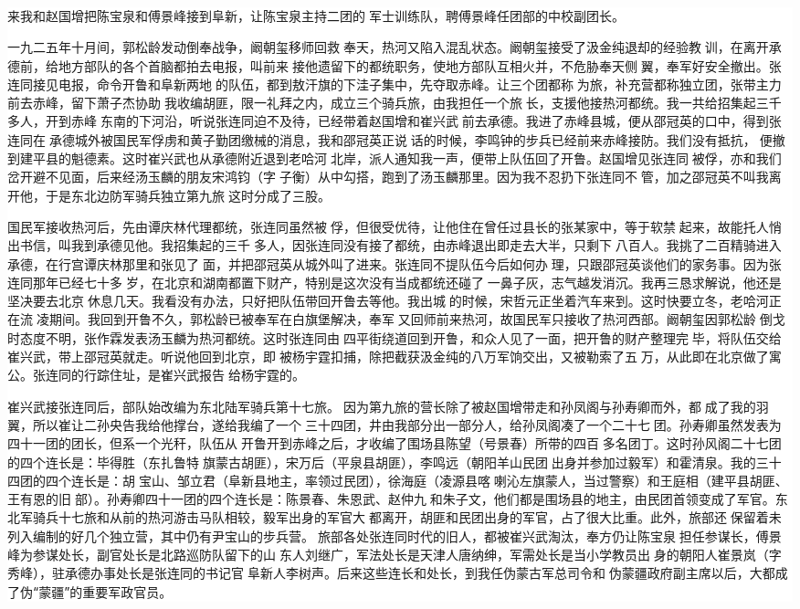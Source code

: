 来我和赵国增把陈宝泉和傅景峰接到阜新，让陈宝泉主持二团的
军士训练队，聘傅景峰任团部的中校副团长。

  一九二五年十月间，郭松龄发动倒奉战争，阚朝玺移师回救
奉天，热河又陷入混乱状态。阚朝玺接受了汲金纯退却的经验教
训，在离开承德前，给地方部队的各个首脑都拍去电报，叫前来
接他遗留下的都统职务，使地方部队互相火并，不危胁奉天侧
翼，奉军好安全撤出。张连同接见电报，命令开鲁和阜新两地
的队伍，都到敖汗旗的下洼子集中，先夺取赤峰。让三个团都称
为旅，补充营都称独立团，张带主力前去赤峰，留下萧子杰协助
我收编胡匪，限一礼拜之内，成立三个骑兵旅，由我担任一个旅
长，支援他接热河都统。我一共给招集起三千多人，开到赤峰
东南的下河沿，听说张连同迫不及待，已经带着赵国增和崔兴武
前去承德。我进了赤峰县城，便从邵冠英的口中，得到张连同在
承德城外被国民军俘虏和黄子勤团缴械的消息，我和邵冠英正说
话的时候，李鸣钟的步兵已经前来赤峰接防。我们没有抵抗，
便撤到建平县的魁德素。这时崔兴武也从承德附近退到老哈河
北岸，派人通知我一声，便带上队伍回了开鲁。赵国增见张连同
被俘，亦和我们岔开避不见面，后来经汤玉麟的朋友宋鸿钧（字
子衡）从中勾搭，跑到了汤玉麟那里。因为我不忍扔下张连同不
管，加之邵冠英不叫我离开他，于是东北边防军骑兵独立第九旅
这时分成了三股。

  国民军接收热河后，先由谭庆林代理都统，张连同虽然被
俘，但很受优待，让他住在曾任过县长的张某家中，等于软禁
起来，故能托人悄出书信，叫我到承德见他。我招集起的三千
多人，因张连同没有接了都统，由赤峰退出即走去大半，只剩下
八百人。我挑了二百精骑进入承德，在行宫谭庆林那里和张见了
面，并把邵冠英从城外叫了进来。张连同不提队伍今后如何办
理，只跟邵冠英谈他们的家务事。因为张连同那年已经七十多
岁，在北京和湖南都置下财产，特别是这次没有当成都统还碰了
一鼻子灰，志气越发消沉。我再三恳求解说，他还是坚决要去北京
休息几天。我看没有办法，只好把队伍带回开鲁去等他。我出城
的时候，宋哲元正坐着汽车来到。这时快要立冬，老哈河正在流
凌期间。我回到开鲁不久，郭松龄已被奉军在白旗堡解决，奉军
又回师前来热河，故国民军只接收了热河西部。阚朝玺因郭松龄
倒戈时态度不明，张作霖发表汤玉麟为热河都统。这时张连同由
四平街绕道回到开鲁，和众人见了一面，把开鲁的财产整理完
毕，将队伍交给崔兴武，带上邵冠英就走。听说他回到北京，即
被杨宇霆扣捕，除把截获汲金纯的八万军饷交出，又被勒索了五
万，从此即在北京做了寓公。张连同的行踪住址，是崔兴武报告
给杨宇霆的。

  崔兴武接张连同后，部队始改编为东北陆军骑兵第十七旅。
因为第九旅的营长除了被赵国增带走和孙凤阁与孙寿卿而外，都
成了我的羽翼，所以崔让二孙央告我给他撑台，遂给我编了一个
三十四团，井由我部分出一部分人，给孙凤阁凑了一个二十七
团。孙寿卿虽然发表为四十一团的团长，但系一个光秆，队伍从
开鲁开到赤峰之后，才收编了围场县陈望（号景春）所带的四百
多名团丁。这时孙风阁二十七团的四个连长是：毕得胜（东扎鲁特
旗蒙古胡匪），宋万后（平泉县胡匪），李鸣远（朝阳羊山民团
出身并参加过毅军）和霍清泉。我的三十四团的四个连长是：胡
宝山、邹立君（阜新县地主，率领过民团），徐海庭（凌源县喀
喇沁左旗蒙人，当过警察）和王庭相（建平县胡匪、王有恩的旧
部）。孙寿卿四十一团的四个连长是：陈景春、朱恩武、赵仲九
和朱子文，他们都是围场县的地主，由民团首领变成了军官。东
北军骑兵十七旅和从前的热河游击马队相较，毅军出身的军官大
都离开，胡匪和民团出身的军官，占了很大比重。此外，旅部还
保留着未列入编制的好几个独立营，其中仍有尹宝山的步兵营。
旅部各处张连同时代的旧人，都被崔兴武淘汰，奉方仍让陈宝泉
担任参谋长，傅景峰为参谋处长，副官处长是北路巡防队留下的山
东人刘继广，军法处长是天津人唐纳绅，军需处长是当小学教员出
身的朝阳人崔景岚（字秀峰），驻承德办事处长是张连同的书记官
阜新人李树声。后来这些连长和处长，到我任伪蒙古军总司令和
伪蒙疆政府副主席以后，大都成了伪“蒙疆”的重要军政官员。